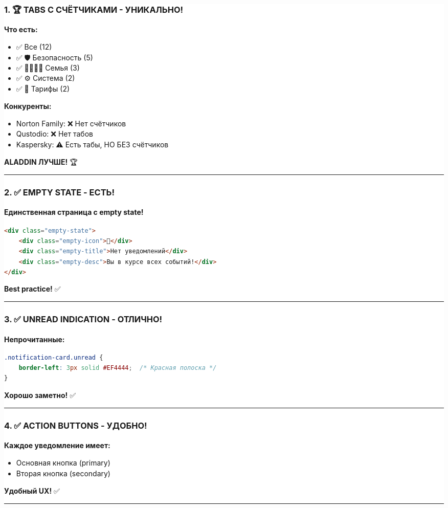 ### **1. 🏆 TABS С СЧЁТЧИКАМИ - УНИКАЛЬНО!**

**Что есть:**
- ✅ Все (12)
- ✅ 🛡️ Безопасность (5)
- ✅ 👨‍👩‍👧‍👦 Семья (3)
- ✅ ⚙️ Система (2)
- ✅ 💎 Тарифы (2)

**Конкуренты:**
- Norton Family: ❌ Нет счётчиков
- Qustodio: ❌ Нет табов
- Kaspersky: ⚠️ Есть табы, НО БЕЗ счётчиков

**ALADDIN ЛУЧШЕ!** 🏆

---

### **2. ✅ EMPTY STATE - ЕСТЬ!**

**Единственная страница с empty state!**

```html
<div class="empty-state">
    <div class="empty-icon">🔔</div>
    <div class="empty-title">Нет уведомлений</div>
    <div class="empty-desc">Вы в курсе всех событий!</div>
</div>
```

**Best practice!** ✅

---

### **3. ✅ UNREAD INDICATION - ОТЛИЧНО!**

**Непрочитанные:**
```css
.notification-card.unread {
    border-left: 3px solid #EF4444;  /* Красная полоска */
}
```

**Хорошо заметно!** ✅

---

### **4. ✅ ACTION BUTTONS - УДОБНО!**

**Каждое уведомление имеет:**
- Основная кнопка (primary)
- Вторая кнопка (secondary)

**Удобный UX!** ✅

---

